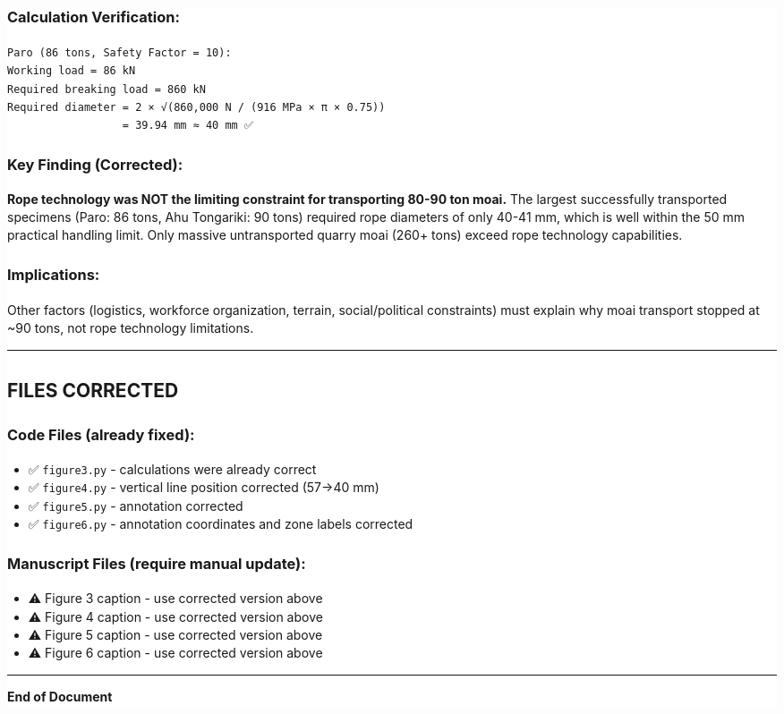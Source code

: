 ### Calculation Verification:
```
Paro (86 tons, Safety Factor = 10):
Working load = 86 kN
Required breaking load = 860 kN
Required diameter = 2 × √(860,000 N / (916 MPa × π × 0.75))
                  = 39.94 mm ≈ 40 mm ✅
```

### Key Finding (Corrected):
**Rope technology was NOT the limiting constraint for transporting 80-90 ton moai.** The largest successfully transported specimens (Paro: 86 tons, Ahu Tongariki: 90 tons) required rope diameters of only 40-41 mm, which is well within the 50 mm practical handling limit. Only massive untransported quarry moai (260+ tons) exceed rope technology capabilities.

### Implications:
Other factors (logistics, workforce organization, terrain, social/political constraints) must explain why moai transport stopped at ~90 tons, not rope technology limitations.

---

## FILES CORRECTED

### Code Files (already fixed):
- ✅ `figure3.py` - calculations were already correct
- ✅ `figure4.py` - vertical line position corrected (57→40 mm)
- ✅ `figure5.py` - annotation corrected
- ✅ `figure6.py` - annotation coordinates and zone labels corrected

### Manuscript Files (require manual update):
- ⚠️ Figure 3 caption - use corrected version above
- ⚠️ Figure 4 caption - use corrected version above
- ⚠️ Figure 5 caption - use corrected version above
- ⚠️ Figure 6 caption - use corrected version above

---

**End of Document**
